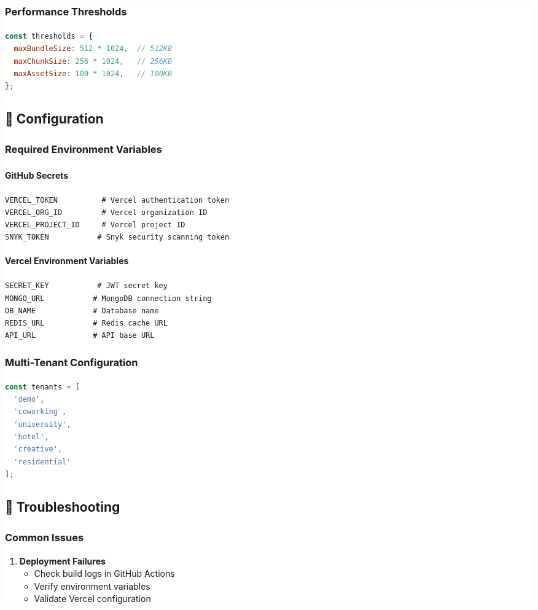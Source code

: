 ### Performance Thresholds

```javascript
const thresholds = {
  maxBundleSize: 512 * 1024,  // 512KB
  maxChunkSize: 256 * 1024,   // 256KB
  maxAssetSize: 100 * 1024,   // 100KB
};
```

## 🔧 Configuration

### Required Environment Variables

#### GitHub Secrets
```
VERCEL_TOKEN          # Vercel authentication token
VERCEL_ORG_ID         # Vercel organization ID
VERCEL_PROJECT_ID     # Vercel project ID
SNYK_TOKEN           # Snyk security scanning token
```

#### Vercel Environment Variables
```
SECRET_KEY           # JWT secret key
MONGO_URL           # MongoDB connection string
DB_NAME             # Database name
REDIS_URL           # Redis cache URL
API_URL             # API base URL
```

### Multi-Tenant Configuration

```javascript
const tenants = [
  'demo',
  'coworking',
  'university', 
  'hotel',
  'creative',
  'residential'
];
```

## 🚨 Troubleshooting

### Common Issues

1. **Deployment Failures**
   - Check build logs in GitHub Actions
   - Verify environment variables
   - Validate Vercel configuration
